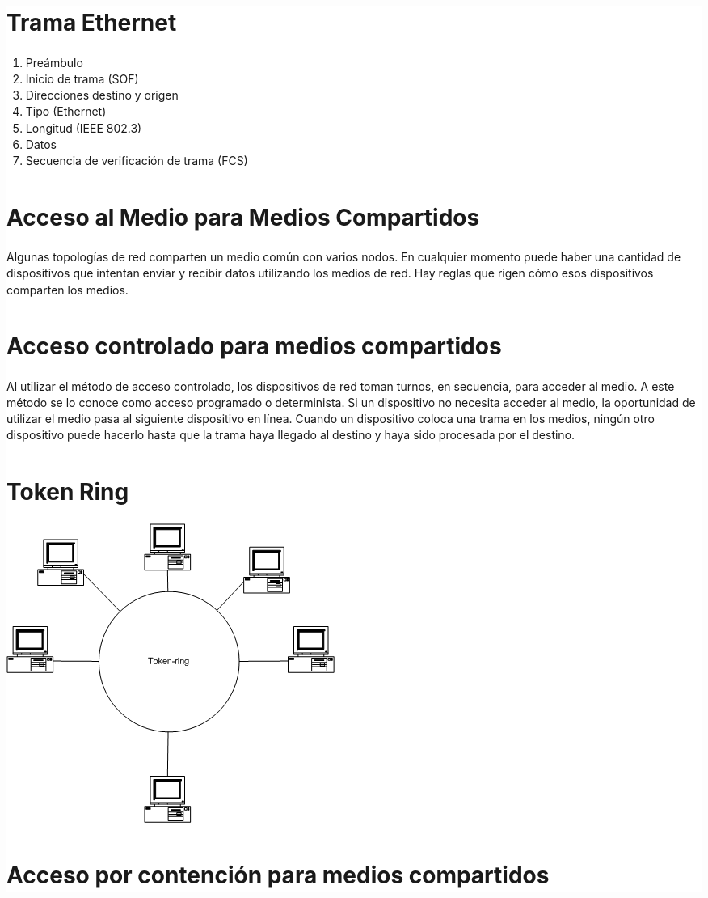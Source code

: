 # Trama Ethernet

1. Preámbulo 
1. Inicio de trama (SOF) 
1. Direcciones destino y origen 
1. Tipo (Ethernet) 
1. Longitud (IEEE 802.3) 
1. Datos 
1. Secuencia de verificación de trama (FCS)

# Acceso al Medio para Medios Compartidos

Algunas topologías de red comparten un medio común con varios nodos. En cualquier momento puede haber una cantidad de dispositivos que intentan enviar y recibir datos utilizando los medios de red. Hay reglas que rigen cómo esos dispositivos comparten los medios.

# Acceso controlado para medios compartidos

Al utilizar el método de acceso controlado, los dispositivos de red toman turnos, en secuencia, para acceder al medio. A este método se lo conoce como acceso programado o determinista. Si un dispositivo no necesita acceder al medio, la oportunidad de utilizar el medio pasa al siguiente dispositivo en línea. Cuando un dispositivo coloca una trama en los medios, ningún otro dispositivo puede hacerlo hasta que la trama haya llegado al destino y haya sido procesada por el destino. 

# Token Ring

![](./media/image2.png)

# Acceso por contención para medios compartidos
